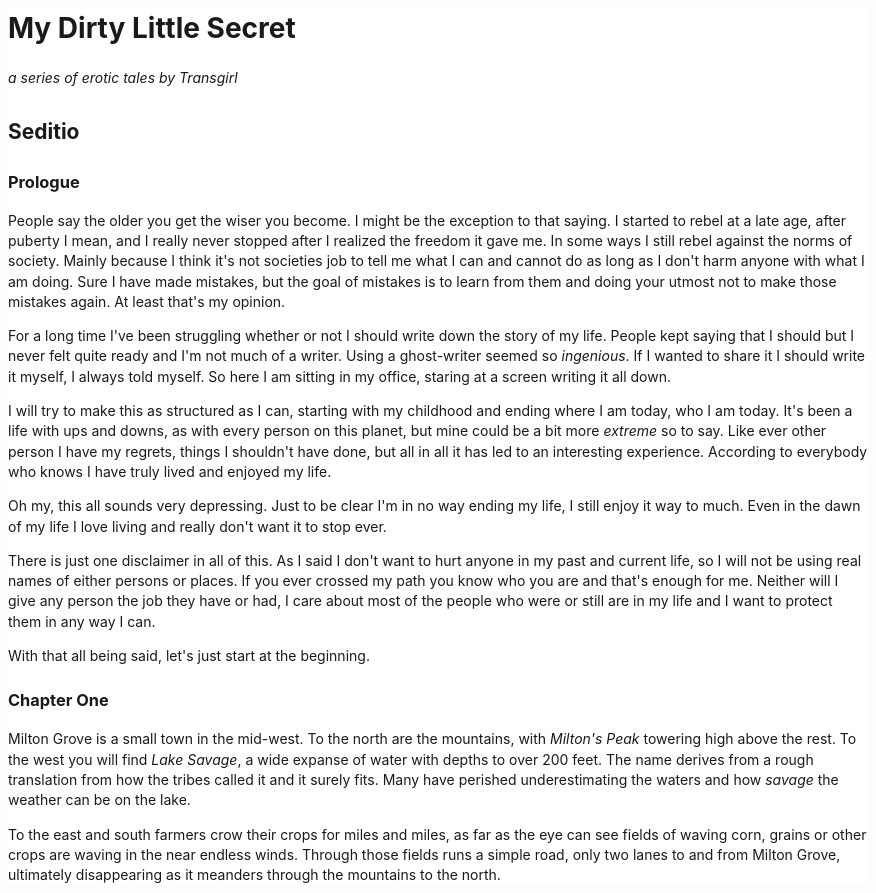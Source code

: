 # My Dirty Little Secret
_a series of erotic tales by Transgirl_

## Seditio

### Prologue
People say the older you get the wiser you become. I might be the exception to
that saying. I started to rebel at a late age, after puberty I mean, and I
really never stopped after I realized the freedom it gave me. In some ways I
still rebel against the norms of society. Mainly because I think it's not
societies job to tell me what I can and cannot do as long as I don't harm
anyone with what I am doing. Sure I have made mistakes, but the goal of
mistakes is to learn from them and doing your utmost not to make those mistakes
again. At least that's my opinion.

For a long time I've been struggling whether or not I should write down the
story of my life. People kept saying that I should but I never felt quite ready
and I'm not much of a writer. Using a ghost-writer seemed so _ingenious_. If I
wanted to share it I should write it myself, I always told myself. So here I am
sitting in my office, staring at a screen writing it all down.

I will try to make this as structured as I can, starting with my childhood and
ending where I am today, who I am today. It's been a life with ups and downs,
as with every person on this planet, but mine could be a bit more _extreme_ so
to say. Like ever other person I have my regrets, things I shouldn't have done,
but all in all it has led to an interesting experience. According to everybody
who knows I have truly lived and enjoyed my life.

Oh my, this all sounds very depressing. Just to be clear I'm in no way ending
my life, I still enjoy it way to much. Even in the dawn of my life I love
living and really don't want it to stop ever.

There is just one disclaimer in all of this. As I said I don't want to hurt
anyone in my past and current life, so I will not be using real names of either
persons or places. If you ever crossed my path you know who you are and that's
enough for me. Neither will I give any person the job they have or had, I care
about most of the people who were or still are in my life and I want to protect
them in any way I can.

With that all being said, let's just start at the beginning.

### Chapter One
Milton Grove is a small town in the mid-west. To the north are the mountains,
with _Milton's Peak_ towering high above the rest. To the west you will find
_Lake Savage_, a wide expanse of water with depths to over 200 feet. The name
derives from a rough translation from how the tribes called it and it surely
fits. Many have perished underestimating the waters and how _savage_ the
weather can be on the lake.

To the east and south farmers crow their crops for miles and miles, as far as
the eye can see fields of waving corn, grains or other crops are waving in the
near endless winds. Through those fields runs a simple road, only two lanes to
and from Milton Grove, ultimately disappearing as it meanders through the
mountains to the north.
